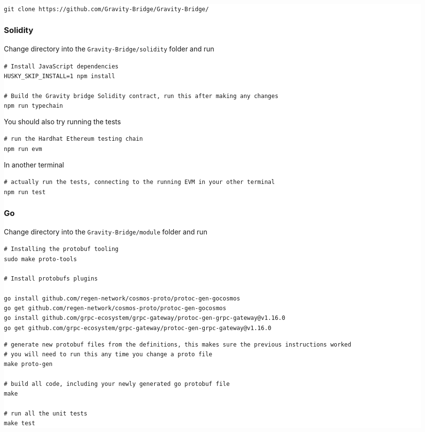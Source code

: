 ```
git clone https://github.com/Gravity-Bridge/Gravity-Bridge/
```

### Solidity

Change directory into the `Gravity-Bridge/solidity` folder and run

```
# Install JavaScript dependencies
HUSKY_SKIP_INSTALL=1 npm install

# Build the Gravity bridge Solidity contract, run this after making any changes
npm run typechain
```

You should also try running the tests

```
# run the Hardhat Ethereum testing chain
npm run evm
```

In another terminal

```
# actually run the tests, connecting to the running EVM in your other terminal
npm run test
```

### Go

Change directory into the `Gravity-Bridge/module` folder and run

```
# Installing the protobuf tooling
sudo make proto-tools

# Install protobufs plugins

go install github.com/regen-network/cosmos-proto/protoc-gen-gocosmos
go get github.com/regen-network/cosmos-proto/protoc-gen-gocosmos
go install github.com/grpc-ecosystem/grpc-gateway/protoc-gen-grpc-gateway@v1.16.0
go get github.com/grpc-ecosystem/grpc-gateway/protoc-gen-grpc-gateway@v1.16.0
```

```
# generate new protobuf files from the definitions, this makes sure the previous instructions worked
# you will need to run this any time you change a proto file
make proto-gen

# build all code, including your newly generated go protobuf file
make

# run all the unit tests
make test
```
